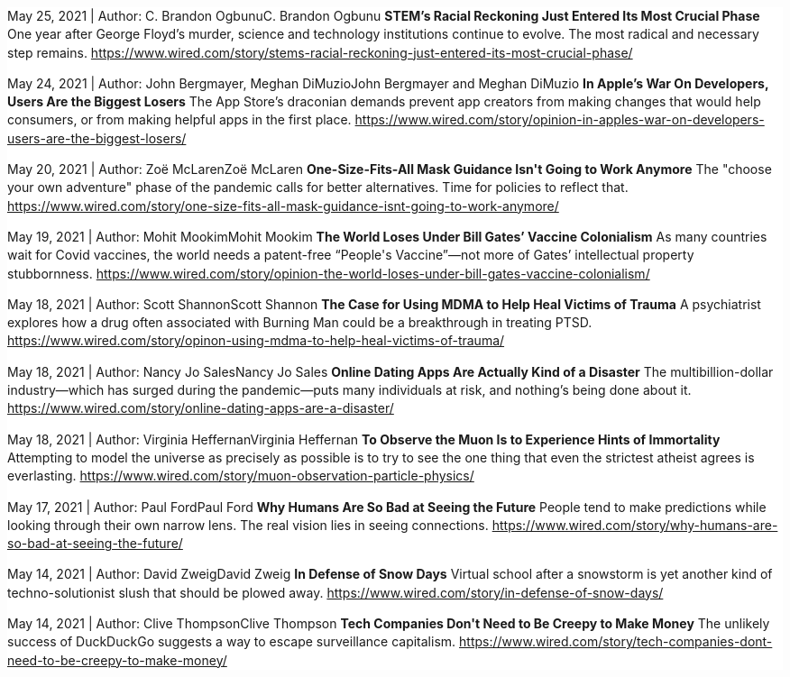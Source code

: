 May 25, 2021 | Author: C. Brandon OgbunuC. Brandon Ogbunu
**STEM’s Racial Reckoning Just Entered Its Most Crucial Phase**
One year after George Floyd’s murder, science and technology institutions continue to evolve. The most radical and necessary step remains.
https://www.wired.com/story/stems-racial-reckoning-just-entered-its-most-crucial-phase/

May 24, 2021 | Author: John Bergmayer, Meghan DiMuzioJohn Bergmayer and Meghan DiMuzio
**In Apple’s War On Developers, Users Are the Biggest Losers**
The App Store’s draconian demands prevent app creators from making changes that would help consumers, or from making helpful apps in the first place.
https://www.wired.com/story/opinion-in-apples-war-on-developers-users-are-the-biggest-losers/

May 20, 2021 | Author: Zoë McLarenZoë McLaren
**One-Size-Fits-All Mask Guidance Isn't Going to Work Anymore**
The "choose your own adventure" phase of the pandemic calls for better alternatives. Time for policies to reflect that. 
https://www.wired.com/story/one-size-fits-all-mask-guidance-isnt-going-to-work-anymore/

May 19, 2021 | Author: Mohit MookimMohit Mookim
**The World Loses Under Bill Gates’ Vaccine Colonialism**
As many countries wait for Covid vaccines, the world needs a patent-free “People's Vaccine”—not more of Gates’ intellectual property stubbornness.
https://www.wired.com/story/opinion-the-world-loses-under-bill-gates-vaccine-colonialism/

May 18, 2021 | Author: Scott ShannonScott Shannon
**The Case for Using MDMA to Help Heal Victims of Trauma**
A psychiatrist explores how a drug often associated with Burning Man could be a breakthrough in treating PTSD.
https://www.wired.com/story/opinon-using-mdma-to-help-heal-victims-of-trauma/

May 18, 2021 | Author: Nancy Jo SalesNancy Jo Sales
**Online Dating Apps Are Actually Kind of a Disaster**
The multibillion-dollar industry—which has surged during the pandemic—puts many individuals at risk, and nothing’s being done about it.
https://www.wired.com/story/online-dating-apps-are-a-disaster/

May 18, 2021 | Author: Virginia HeffernanVirginia Heffernan
**To Observe the Muon Is to Experience Hints of Immortality**
Attempting to model the universe as precisely as possible is to try to see the one thing that even the strictest atheist agrees is everlasting.
https://www.wired.com/story/muon-observation-particle-physics/

May 17, 2021 | Author: Paul FordPaul Ford
**Why Humans Are So Bad at Seeing the Future**
People tend to make predictions while looking through their own narrow lens. The real vision lies in seeing connections.
https://www.wired.com/story/why-humans-are-so-bad-at-seeing-the-future/

May 14, 2021 | Author: David ZweigDavid Zweig
**In Defense of Snow Days**
Virtual school after a snowstorm is yet another kind of techno-solutionist slush that should be plowed away.
https://www.wired.com/story/in-defense-of-snow-days/

May 14, 2021 | Author: Clive ThompsonClive Thompson
**Tech Companies Don't Need to Be Creepy to Make Money**
The unlikely success of DuckDuckGo suggests a way to escape surveillance capitalism.
https://www.wired.com/story/tech-companies-dont-need-to-be-creepy-to-make-money/
